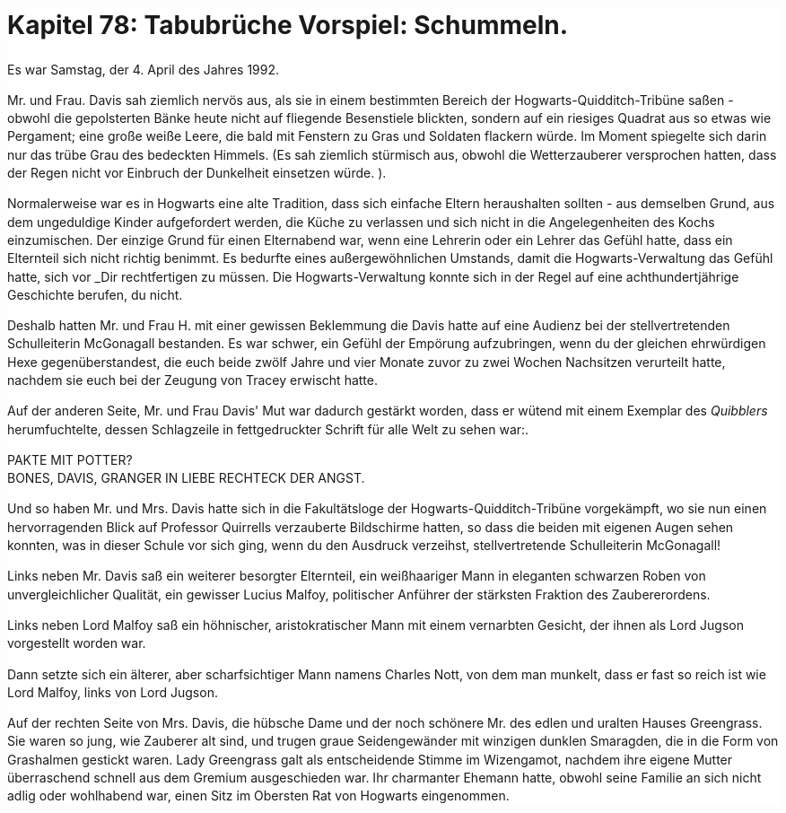 # Kapitel 78: Tabubrüche Vorspiel: Schummeln.

Es war Samstag, der 4. April des Jahres 1992.

Mr. und Frau. Davis sah ziemlich nervös aus, als sie in einem bestimmten Bereich der Hogwarts-Quidditch-Tribüne saßen - obwohl die gepolsterten Bänke heute nicht auf fliegende Besenstiele blickten, sondern auf ein riesiges Quadrat aus so etwas wie Pergament; eine große weiße Leere, die bald mit Fenstern zu Gras und Soldaten flackern würde. Im Moment spiegelte sich darin nur das trübe Grau des bedeckten Himmels. (Es sah ziemlich stürmisch aus, obwohl die Wetterzauberer versprochen hatten, dass der Regen nicht vor Einbruch der Dunkelheit einsetzen würde. ).

Normalerweise war es in Hogwarts eine alte Tradition, dass sich einfache Eltern heraushalten sollten - aus demselben Grund, aus dem ungeduldige Kinder aufgefordert werden, die Küche zu verlassen und sich nicht in die Angelegenheiten des Kochs einzumischen. Der einzige Grund für einen Elternabend war, wenn eine Lehrerin oder ein Lehrer das Gefühl hatte, dass ein Elternteil sich nicht richtig benimmt. Es bedurfte eines außergewöhnlichen Umstands, damit die Hogwarts-Verwaltung das Gefühl hatte, sich vor _Dir rechtfertigen zu müssen. Die Hogwarts-Verwaltung konnte sich in der Regel auf eine achthundertjährige Geschichte berufen, du nicht.

Deshalb hatten Mr. und Frau H. mit einer gewissen Beklemmung die Davis hatte auf eine Audienz bei der stellvertretenden Schulleiterin McGonagall bestanden. Es war schwer, ein Gefühl der Empörung aufzubringen, wenn du der gleichen ehrwürdigen Hexe gegenüberstandest, die euch beide zwölf Jahre und vier Monate zuvor zu zwei Wochen Nachsitzen verurteilt hatte, nachdem sie euch bei der Zeugung von Tracey erwischt hatte.

Auf der anderen Seite, Mr. und Frau Davis' Mut war dadurch gestärkt worden, dass er wütend mit einem Exemplar des _Quibblers_ herumfuchtelte, dessen Schlagzeile in fettgedruckter Schrift für alle Welt zu sehen war:.

PAKTE MIT POTTER?  
BONES, DAVIS, GRANGER
IN LIEBE RECHTECK DER ANGST.

Und so haben Mr. und Mrs. Davis hatte sich in die Fakultätsloge der Hogwarts-Quidditch-Tribüne vorgekämpft, wo sie nun einen hervorragenden Blick auf Professor Quirrells verzauberte Bildschirme hatten, so dass die beiden mit eigenen Augen sehen konnten, was in dieser Schule vor sich ging, wenn du den Ausdruck verzeihst, stellvertretende Schulleiterin McGonagall!

Links neben Mr. Davis saß ein weiterer besorgter Elternteil, ein weißhaariger Mann in eleganten schwarzen Roben von unvergleichlicher Qualität, ein gewisser Lucius Malfoy, politischer Anführer der stärksten Fraktion des Zaubererordens.

Links neben Lord Malfoy saß ein höhnischer, aristokratischer Mann mit einem vernarbten Gesicht, der ihnen als Lord Jugson vorgestellt worden war.

Dann setzte sich ein älterer, aber scharfsichtiger Mann namens Charles Nott, von dem man munkelt, dass er fast so reich ist wie Lord Malfoy, links von Lord Jugson.

Auf der rechten Seite von Mrs. Davis, die hübsche Dame und der noch schönere Mr. des edlen und uralten Hauses Greengrass. Sie waren so jung, wie Zauberer alt sind, und trugen graue Seidengewänder mit winzigen dunklen Smaragden, die in die Form von Grashalmen gestickt waren. Lady Greengrass galt als entscheidende Stimme im Wizengamot, nachdem ihre eigene Mutter überraschend schnell aus dem Gremium ausgeschieden war. Ihr charmanter Ehemann hatte, obwohl seine Familie an sich nicht adlig oder wohlhabend war, einen Sitz im Obersten Rat von Hogwarts eingenommen.
